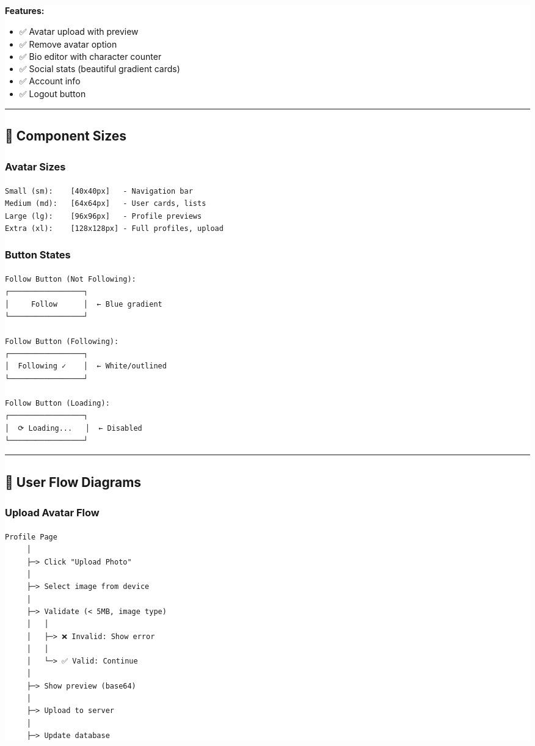 **Features:**
- ✅ Avatar upload with preview
- ✅ Remove avatar option
- ✅ Bio editor with character counter
- ✅ Social stats (beautiful gradient cards)
- ✅ Account info
- ✅ Logout button

---

## 🎨 Component Sizes

### **Avatar Sizes**

```
Small (sm):    [40x40px]   - Navigation bar
Medium (md):   [64x64px]   - User cards, lists
Large (lg):    [96x96px]   - Profile previews
Extra (xl):    [128x128px] - Full profiles, upload
```

### **Button States**

```
Follow Button (Not Following):
┌─────────────────┐
│     Follow      │  ← Blue gradient
└─────────────────┘

Follow Button (Following):
┌─────────────────┐
│  Following ✓    │  ← White/outlined
└─────────────────┘

Follow Button (Loading):
┌─────────────────┐
│  ⟳ Loading...   │  ← Disabled
└─────────────────┘
```

---

## 🎯 User Flow Diagrams

### **Upload Avatar Flow**

```
Profile Page
     │
     ├─> Click "Upload Photo"
     │
     ├─> Select image from device
     │
     ├─> Validate (< 5MB, image type)
     │   │
     │   ├─> ❌ Invalid: Show error
     │   │
     │   └─> ✅ Valid: Continue
     │
     ├─> Show preview (base64)
     │
     ├─> Upload to server
     │
     ├─> Update database
```